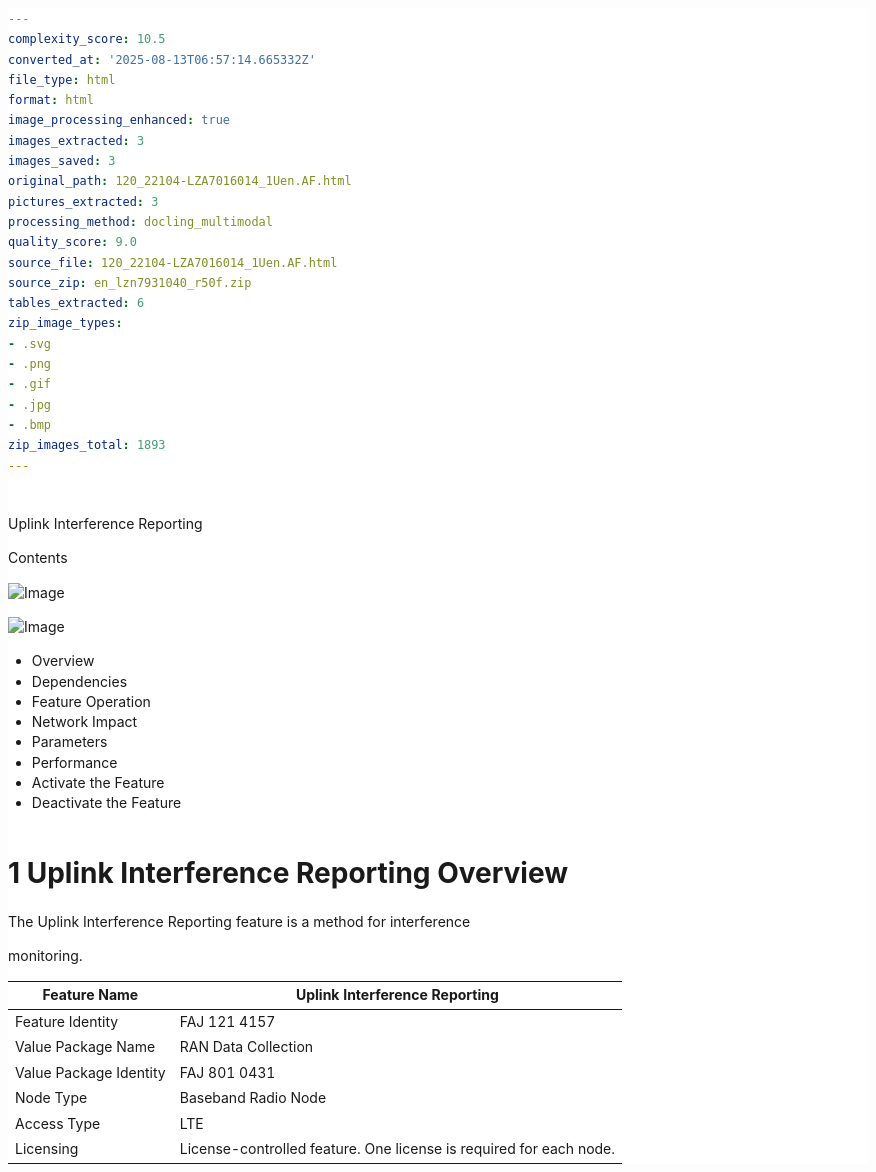 ```yaml
---
complexity_score: 10.5
converted_at: '2025-08-13T06:57:14.665332Z'
file_type: html
format: html
image_processing_enhanced: true
images_extracted: 3
images_saved: 3
original_path: 120_22104-LZA7016014_1Uen.AF.html
pictures_extracted: 3
processing_method: docling_multimodal
quality_score: 9.0
source_file: 120_22104-LZA7016014_1Uen.AF.html
source_zip: en_lzn7931040_r50f.zip
tables_extracted: 6
zip_image_types:
- .svg
- .png
- .gif
- .jpg
- .bmp
zip_images_total: 1893
---
```


# 

Uplink Interference Reporting

Contents

![Image](../images/120_22104-LZA7016014_1Uen.AF/additional_3_CP.png)

![Image](../images/120_22104-LZA7016014_1Uen.AF/additional_3_CP.png)

- Overview
- Dependencies
- Feature Operation
- Network Impact
- Parameters
- Performance
- Activate the Feature
- Deactivate the Feature

# 1 Uplink Interference Reporting Overview

The Uplink Interference Reporting feature is a method for interference

monitoring.

| Feature Name           | Uplink Interference Reporting                                              |
|------------------------|----------------------------------------------------------------------------|
| Feature Identity       | FAJ 121 4157                                                               |
| Value Package Name     | RAN Data Collection                                                        |
| Value Package Identity | FAJ 801 0431                                                               |
| Node Type              | Baseband Radio Node                                                        |
| Access Type            | LTE                                                                        |
| Licensing              | License-controlled feature. One license is required for each 								node. |
